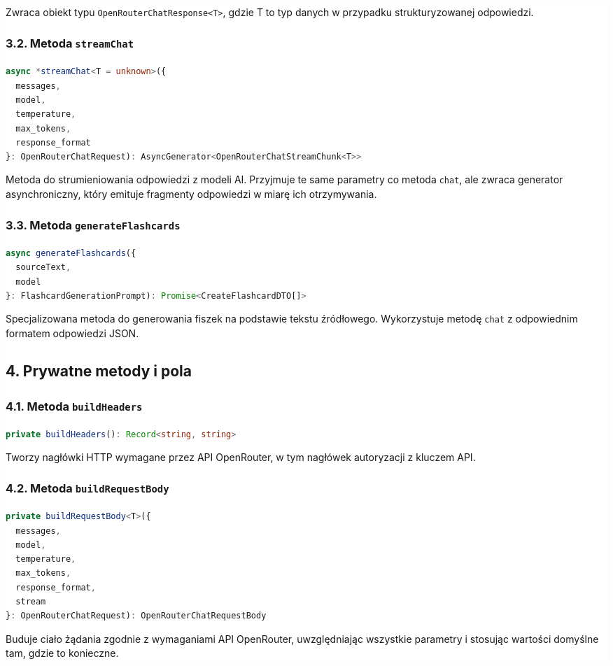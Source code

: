Zwraca obiekt typu `OpenRouterChatResponse<T>`, gdzie T to typ danych w przypadku strukturyzowanej odpowiedzi.

### 3.2. Metoda `streamChat`

```typescript
async *streamChat<T = unknown>({
  messages,
  model,
  temperature,
  max_tokens,
  response_format
}: OpenRouterChatRequest): AsyncGenerator<OpenRouterChatStreamChunk<T>>
```

Metoda do strumieniowania odpowiedzi z modeli AI. Przyjmuje te same parametry co metoda `chat`, ale zwraca generator asynchroniczny, który emituje fragmenty odpowiedzi w miarę ich otrzymywania.

### 3.3. Metoda `generateFlashcards`

```typescript
async generateFlashcards({
  sourceText,
  model
}: FlashcardGenerationPrompt): Promise<CreateFlashcardDTO[]>
```

Specjalizowana metoda do generowania fiszek na podstawie tekstu źródłowego. Wykorzystuje metodę `chat` z odpowiednim formatem odpowiedzi JSON.

## 4. Prywatne metody i pola

### 4.1. Metoda `buildHeaders`

```typescript
private buildHeaders(): Record<string, string>
```

Tworzy nagłówki HTTP wymagane przez API OpenRouter, w tym nagłówek autoryzacji z kluczem API.

### 4.2. Metoda `buildRequestBody`

```typescript
private buildRequestBody<T>({
  messages,
  model,
  temperature,
  max_tokens,
  response_format,
  stream
}: OpenRouterChatRequest): OpenRouterChatRequestBody
```

Buduje ciało żądania zgodnie z wymaganiami API OpenRouter, uwzględniając wszystkie parametry i stosując wartości domyślne tam, gdzie to konieczne.
